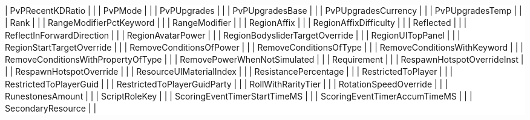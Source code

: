 | PvPRecentKDRatio                         |                                                                                                     |
| PvPMode                                  |                                                                                                     |
| PvPUpgrades                              |                                                                                                     |
| PvPUpgradesBase                          |                                                                                                     |
| PvPUpgradesCurrency                      |                                                                                                     |
| PvPUpgradesTemp                          |                                                                                                     |
| Rank                                     |                                                                                                     |
| RangeModifierPctKeyword                  |                                                                                                     |
| RangeModifier                            |                                                                                                     |
| RegionAffix                              |                                                                                                     |
| RegionAffixDifficulty                    |                                                                                                     |
| Reflected                                |                                                                                                     |
| ReflectInForwardDirection                |                                                                                                     |
| RegionAvatarPower                        |                                                                                                     |
| RegionBodysliderTargetOverride           |                                                                                                     |
| RegionUITopPanel                         |                                                                                                     |
| RegionStartTargetOverride                |                                                                                                     |
| RemoveConditionsOfPower                  |                                                                                                     |
| RemoveConditionsOfType                   |                                                                                                     |
| RemoveConditionsWithKeyword              |                                                                                                     |
| RemoveConditionsWithPropertyOfType       |                                                                                                     |
| RemovePowerWhenNotSimulated              |                                                                                                     |
| Requirement                              |                                                                                                     |
| RespawnHotspotOverrideInst               |                                                                                                     |
| RespawnHotspotOverride                   |                                                                                                     |
| ResourceUIMaterialIndex                  |                                                                                                     |
| ResistancePercentage                     |                                                                                                     |
| RestrictedToPlayer                       |                                                                                                     |
| RestrictedToPlayerGuid                   |                                                                                                     |
| RestrictedToPlayerGuidParty              |                                                                                                     |
| RollWithRarityTier                       |                                                                                                     |
| RotationSpeedOverride                    |                                                                                                     |
| RunestonesAmount                         |                                                                                                     |
| ScriptRoleKey                            |                                                                                                     |
| ScoringEventTimerStartTimeMS             |                                                                                                     |
| ScoringEventTimerAccumTimeMS             |                                                                                                     |
| SecondaryResource                        |                                                                                                     |